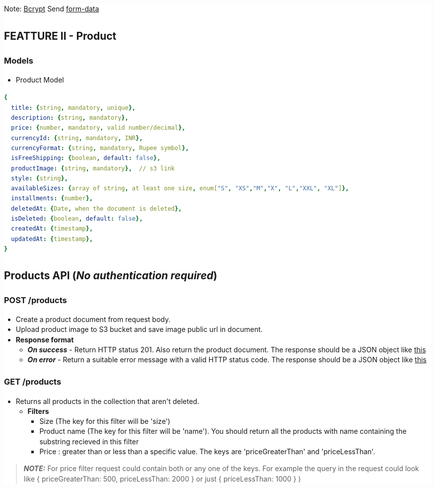 Note: [Bcrypt](https://www.npmjs.com/package/bcrypt)
Send [form-data](https://developer.mozilla.org/en-US/docs/Web/API/FormData)

## FEATTURE II - Product

### Models

-   Product Model

```yaml
{
  title: {string, mandatory, unique},
  description: {string, mandatory},
  price: {number, mandatory, valid number/decimal},
  currencyId: {string, mandatory, INR},
  currencyFormat: {string, mandatory, Rupee symbol},
  isFreeShipping: {boolean, default: false},
  productImage: {string, mandatory},  // s3 link
  style: {string},
  availableSizes: {array of string, at least one size, enum["S", "XS","M","X", "L","XXL", "XL"]},
  installments: {number},
  deletedAt: {Date, when the document is deleted},
  isDeleted: {boolean, default: false},
  createdAt: {timestamp},
  updatedAt: {timestamp},
}
```

## Products API (_No authentication required_)

### POST /products

-   Create a product document from request body.
-   Upload product image to S3 bucket and save image public url in document.
-   **Response format**
    -   _**On success**_ - Return HTTP status 201. Also return the product document. The response should be a JSON object like [this](#successful-response-structure)
    -   _**On error**_ - Return a suitable error message with a valid HTTP status code. The response should be a JSON object like [this](#error-response-structure)

### GET /products

-   Returns all products in the collection that aren't deleted.
    -   **Filters**
        -   Size (The key for this filter will be 'size')
        -   Product name (The key for this filter will be 'name'). You should return all the products with name containing the substring recieved in this filter
        -   Price : greater than or less than a specific value. The keys are 'priceGreaterThan' and 'priceLessThan'.

> **_NOTE:_** For price filter request could contain both or any one of the keys. For example the query in the request could look like { priceGreaterThan: 500, priceLessThan: 2000 } or just { priceLessThan: 1000 } )
